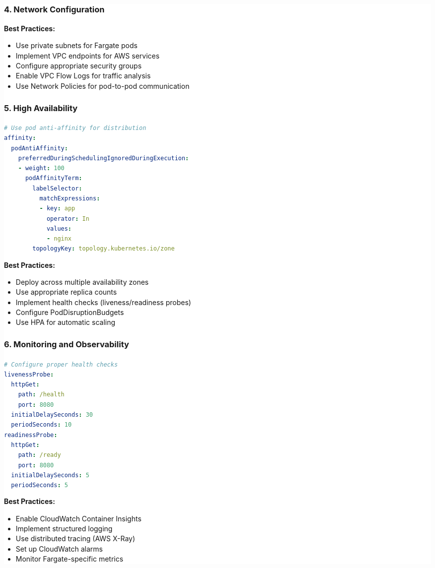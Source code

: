 ### 4. Network Configuration

**Best Practices:**
- Use private subnets for Fargate pods
- Implement VPC endpoints for AWS services
- Configure appropriate security groups
- Enable VPC Flow Logs for traffic analysis
- Use Network Policies for pod-to-pod communication

### 5. High Availability

```yaml
# Use pod anti-affinity for distribution
affinity:
  podAntiAffinity:
    preferredDuringSchedulingIgnoredDuringExecution:
    - weight: 100
      podAffinityTerm:
        labelSelector:
          matchExpressions:
          - key: app
            operator: In
            values:
            - nginx
        topologyKey: topology.kubernetes.io/zone
```

**Best Practices:**
- Deploy across multiple availability zones
- Use appropriate replica counts
- Implement health checks (liveness/readiness probes)
- Configure PodDisruptionBudgets
- Use HPA for automatic scaling

### 6. Monitoring and Observability

```yaml
# Configure proper health checks
livenessProbe:
  httpGet:
    path: /health
    port: 8080
  initialDelaySeconds: 30
  periodSeconds: 10
readinessProbe:
  httpGet:
    path: /ready
    port: 8080
  initialDelaySeconds: 5
  periodSeconds: 5
```

**Best Practices:**
- Enable CloudWatch Container Insights
- Implement structured logging
- Use distributed tracing (AWS X-Ray)
- Set up CloudWatch alarms
- Monitor Fargate-specific metrics
